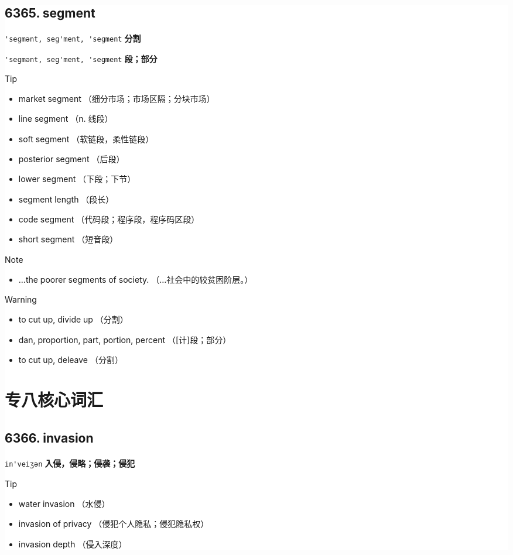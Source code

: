 ## 6365. segment

`'seɡmənt, seɡ'ment, 'seɡment`  **分割**

`'seɡmənt, seɡ'ment, 'seɡment`  **段；部分**

> [!TIP]
>
> - market segment （细分市场；市场区隔；分块市场）
>
> - line segment （n. 线段）
>
> - soft segment （软链段，柔性链段）
>
> - posterior segment （后段）
>
> - lower segment （下段；下节）
>
> - segment length （段长）
>
> - code segment （代码段；程序段，程序码区段）
>
> - short segment （短音段）
>

> [!NOTE]
>
> - ...the poorer segments of society. （…社会中的较贫困阶层。）
>

> [!WARNING]
>
> - to cut up, divide up （分割）
>
> - dan, proportion, part, portion, percent （[计]段；部分）
>
> - to cut up, deleave （分割）
>

# 专八核心词汇

## 6366. invasion

`in'veiʒən`  **入侵，侵略；侵袭；侵犯**

> [!TIP]
>
> - water invasion （水侵）
>
> - invasion of privacy （侵犯个人隐私；侵犯隐私权）
>
> - invasion depth （侵入深度）
>

